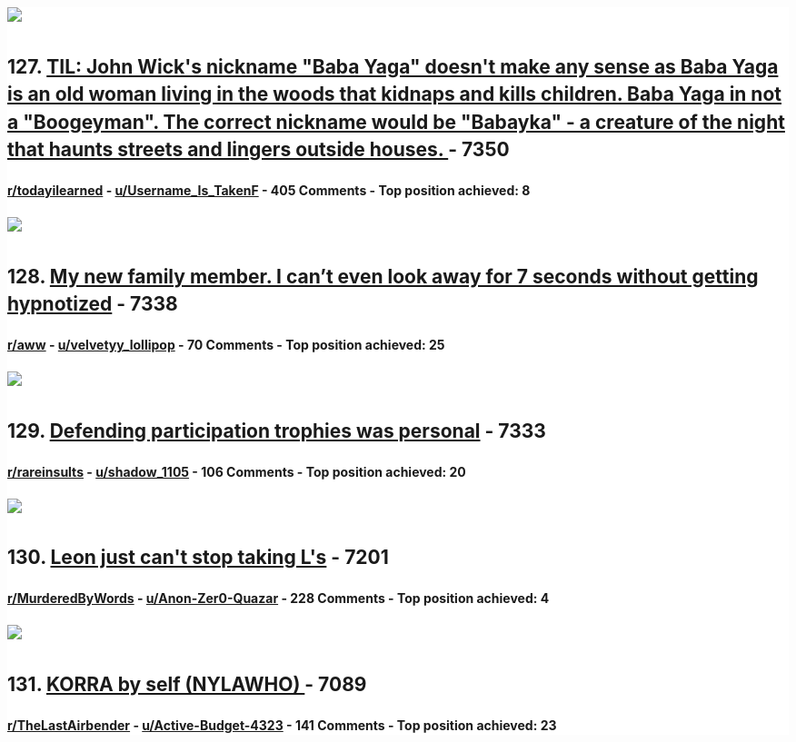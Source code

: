 <a href="https://i.redd.it/827bekkv5b9e1.png"><img src="image"></img></a>

## 127. [TIL: John Wick's nickname "Baba Yaga" doesn't make any sense as Baba Yaga is an old woman living in the woods that kidnaps and kills children. Baba Yaga in not a "Boogeyman". The correct nickname would be "Babayka" - a creature of the night that haunts streets and lingers outside houses. ](http://reddit.com/r/todayilearned/comments/1hnbkd6/til_john_wicks_nickname_baba_yaga_doesnt_make_any/) - 7350
#### [r/todayilearned](http://reddit.com/r/todayilearned) - [u/Username_Is_TakenF](http://reddit.com/u/Username_Is_TakenF) - 405 Comments - Top position achieved: 8

<a href="https://www.digitalspy.com/movies/a32208246/john-wick-baba-yaga-meaning-russian-fairytale-keanu-reeves/"><img src="https://b.thumbs.redditmedia.com/VnBw3rlaGj4HdR4pn_HZgl5pecqhEn3fTa5WSwbfdwA.jpg"></img></a>

## 128. [My new family member. I can’t even look away for 7 seconds without getting hypnotized](http://reddit.com/r/aww/comments/1hnmleg/my_new_family_member_i_cant_even_look_away_for_7/) - 7338
#### [r/aww](http://reddit.com/r/aww) - [u/velvetyy_lollipop](http://reddit.com/u/velvetyy_lollipop) - 70 Comments - Top position achieved: 25

<a href="https://www.reddit.com/gallery/1hnmleg"><img src="https://b.thumbs.redditmedia.com/WJweWqrbYIq3Vp5XiRiQz2fgM3NdRpmiYeXgiaNRz1w.jpg"></img></a>

## 129. [Defending participation trophies was personal](http://reddit.com/r/rareinsults/comments/1hn7vqq/defending_participation_trophies_was_personal/) - 7333
#### [r/rareinsults](http://reddit.com/r/rareinsults) - [u/shadow_1105](http://reddit.com/u/shadow_1105) - 106 Comments - Top position achieved: 20

<a href="https://i.redd.it/gplr6t6fsb9e1.png"><img src="https://b.thumbs.redditmedia.com/J_fsdjYF1_pMmFM-nqhF4OcYPlBdvuw3KKeBENglVZc.jpg"></img></a>

## 130. [Leon just can't stop taking L's](http://reddit.com/r/MurderedByWords/comments/1hnb36f/leon_just_cant_stop_taking_ls/) - 7201
#### [r/MurderedByWords](http://reddit.com/r/MurderedByWords) - [u/Anon-Zer0-Quazar](http://reddit.com/u/Anon-Zer0-Quazar) - 228 Comments - Top position achieved: 4

<a href="https://i.redd.it/c4b46922yc9e1.jpeg"><img src="https://a.thumbs.redditmedia.com/B06zNfn8ksJJkI-IC8TV7Mra0_y5CVKRE4EKBdSOQk4.jpg"></img></a>

## 131. [KORRA  by self (NYLAWHO) ](http://reddit.com/r/TheLastAirbender/comments/1hnthlf/korra_by_self_nylawho/) - 7089
#### [r/TheLastAirbender](http://reddit.com/r/TheLastAirbender) - [u/Active-Budget-4323](http://reddit.com/u/Active-Budget-4323) - 141 Comments - Top position achieved: 23
